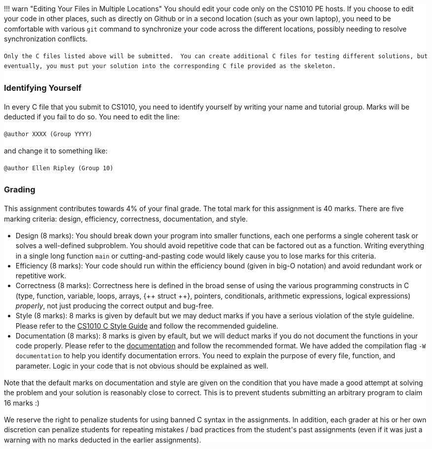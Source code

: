 !!! warn "Editing Your Files in Multiple Locations"
    You should edit your code only on the CS1010 PE hosts.  If you choose to edit your code in other places, such as directly on Github or in a second location (such as your own laptop), you need to be comfortable with various `git` command to synchronize your code across the different locations, possibly needing to resolve synchronization conflicts.  

    Only the C files listed above will be submitted.  You can create additional C files for testing different solutions, but eventually, you must put your solution into the corresponding C file provided as the skeleton.

### Identifying Yourself

In every C file that you submit to CS1010, you need to identify yourself by writing your name and tutorial group. Marks will be deducted if you fail to do so. You need to edit the line:

```
@author XXXX (Group YYYY)
```

and change it to something like:

```
@author Ellen Ripley (Group 10)
```

### Grading

This assignment contributes towards 4% of your final grade.  The total mark for this assignment is 40 marks.  There are five marking criteria: design, efficiency, correctness, documentation, and style.  

- Design (8 marks): You should break down your program into smaller functions, each one performs a single coherent task or solves a well-defined subproblem.  You should avoid repetitive code that can be factored out as a function.  Writing everything in a single long function `main` or cutting-and-pasting code would likely cause you to lose marks for this criteria.
- Efficiency (8 marks): Your code should run within the efficiency bound (given in big-O notation) and avoid redundant work or repetitive work.
- Correctness (8 marks): Correctness here is defined in the broad sense of using the various programming constructs in C (type, function, variable, loops, arrays, {++ struct ++}, pointers, conditionals, arithmetic expressions, logical expressions) _properly_, not just producing the correct output and bug-free.  
- Style (8 marks): 8 marks is given by default but we may deduct marks if you have a serious violation of the style guideline.  Please refer to the [CS1010 C Style Guide](style.md) and follow the recommended guideline.
- Documentation (8 marks): 8 marks is given by efault, but we will deduct marks if you do not document the functions in your code properly.  Please refer to the [documentation](documentation.md) and follow the recommended format.  We have added the compilation flag `-Wdocumentation` to help you identify documentation errors.  You need to explain the purpose of every file, function, and parameter.  Logic in your code that is not obvious should be explained as well.

Note that the default marks on documentation and style are given on the condition that you have made a good attempt at solving the problem and your solution is reasonably close to correct.  This is to prevent students submitting an arbitrary program to claim 16 marks :)

We reserve the right to penalize students for using banned C syntax in the assignments.  In addition, each grader at his or her own discretion can penalize students for repeating mistakes / bad practices from the student's past assignments (even if it was just a warning with no marks deducted in the earlier assignments).
